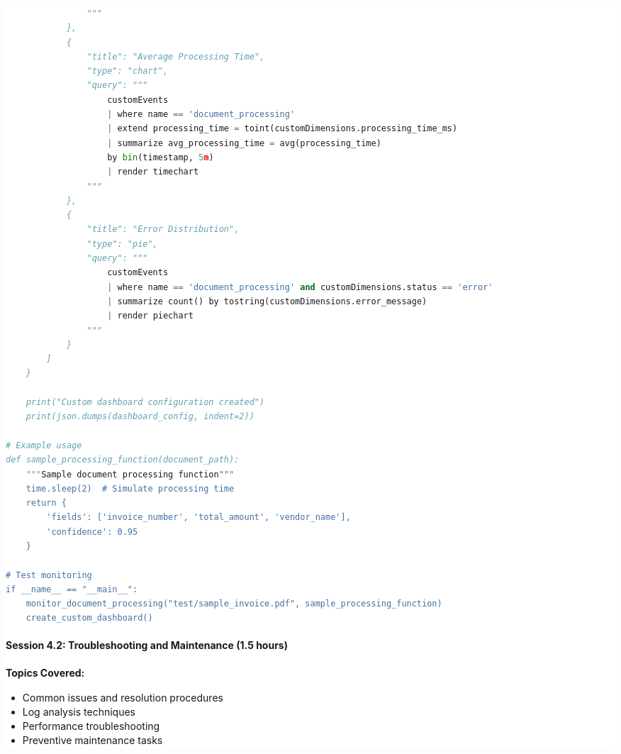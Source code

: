 ```python
                """
            },
            {
                "title": "Average Processing Time",
                "type": "chart",
                "query": """
                    customEvents
                    | where name == 'document_processing'
                    | extend processing_time = toint(customDimensions.processing_time_ms)
                    | summarize avg_processing_time = avg(processing_time)
                    by bin(timestamp, 5m)
                    | render timechart
                """
            },
            {
                "title": "Error Distribution",
                "type": "pie",
                "query": """
                    customEvents
                    | where name == 'document_processing' and customDimensions.status == 'error'
                    | summarize count() by tostring(customDimensions.error_message)
                    | render piechart
                """
            }
        ]
    }
    
    print("Custom dashboard configuration created")
    print(json.dumps(dashboard_config, indent=2))

# Example usage
def sample_processing_function(document_path):
    """Sample document processing function"""
    time.sleep(2)  # Simulate processing time
    return {
        'fields': ['invoice_number', 'total_amount', 'vendor_name'],
        'confidence': 0.95
    }

# Test monitoring
if __name__ == "__main__":
    monitor_document_processing("test/sample_invoice.pdf", sample_processing_function)
    create_custom_dashboard()
```

#### Session 4.2: Troubleshooting and Maintenance (1.5 hours)

**Topics Covered:**
- Common issues and resolution procedures
- Log analysis techniques
- Performance troubleshooting
- Preventive maintenance tasks
